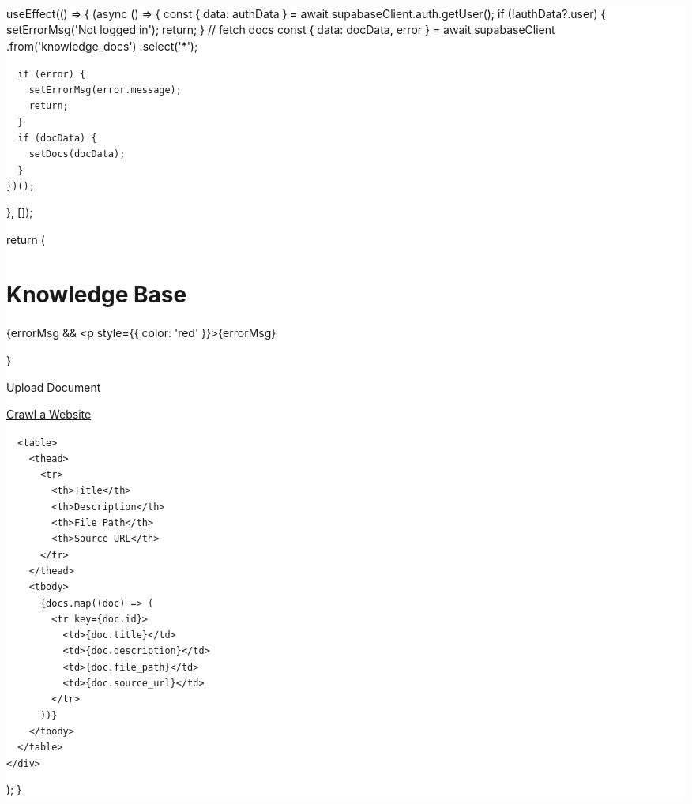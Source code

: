   useEffect(() => {
    (async () => {
      const { data: authData } = await supabaseClient.auth.getUser();
      if (!authData?.user) {
        setErrorMsg('Not logged in');
        return;
      }
      // fetch docs
      const { data: docData, error } = await supabaseClient
        .from('knowledge_docs')
        .select('*');

      if (error) {
        setErrorMsg(error.message);
        return;
      }
      if (docData) {
        setDocs(docData);
      }
    })();
  }, []);

  return (
    <div>
      <h1>Knowledge Base</h1>
      {errorMsg && <p style={{ color: 'red' }}>{errorMsg}</p>}
      <p><a href="/knowledge-base/upload">Upload Document</a></p>
      <p><a href="/knowledge-base/crawl">Crawl a Website</a></p>

      <table>
        <thead>
          <tr>
            <th>Title</th>
            <th>Description</th>
            <th>File Path</th>
            <th>Source URL</th>
          </tr>
        </thead>
        <tbody>
          {docs.map((doc) => (
            <tr key={doc.id}>
              <td>{doc.title}</td>
              <td>{doc.description}</td>
              <td>{doc.file_path}</td>
              <td>{doc.source_url}</td>
            </tr>
          ))}
        </tbody>
      </table>
    </div>
  );
}
